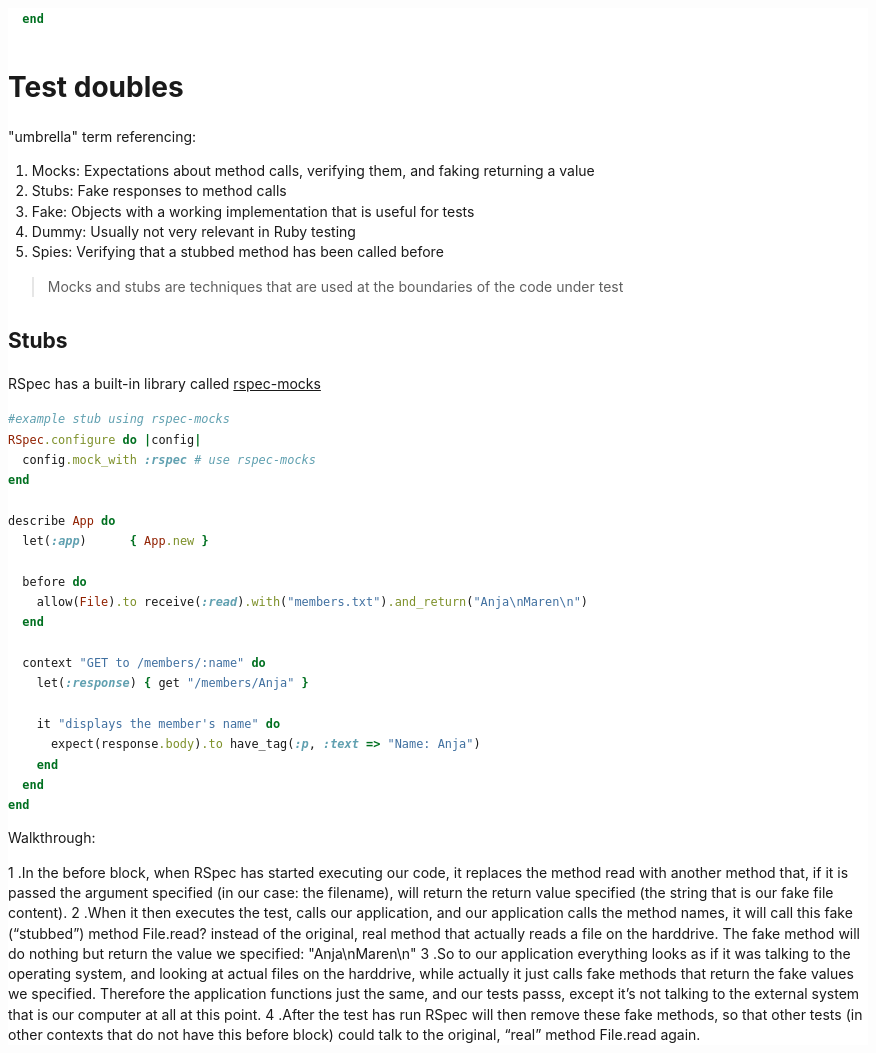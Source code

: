 ```ruby
  end
```

# Test doubles

"umbrella" term referencing:

1. Mocks: Expectations about method calls, verifying them, and faking returning a value
2. Stubs: Fake responses to method calls
3. Fake: Objects with a working implementation that is useful for tests
4. Dummy: Usually not very relevant in Ruby testing
5. Spies: Verifying that a stubbed method has been called before

> Mocks and stubs are techniques that are used at the boundaries of the code under test

## Stubs

RSpec has a built-in library called [rspec-mocks](https://www.relishapp.com/rspec/rspec-mocks/docs)

```ruby
#example stub using rspec-mocks
RSpec.configure do |config|
  config.mock_with :rspec # use rspec-mocks
end

describe App do
  let(:app)      { App.new }

  before do
    allow(File).to receive(:read).with("members.txt").and_return("Anja\nMaren\n")
  end

  context "GET to /members/:name" do
    let(:response) { get "/members/Anja" }

    it "displays the member's name" do
      expect(response.body).to have_tag(:p, :text => "Name: Anja")
    end
  end
end
```

Walkthrough:

1 .In the before block, when RSpec has started executing our code, it replaces the method read with another method that, if it is passed the argument specified (in our case: the filename), will return the return value specified (the string that is our fake file content).
2 .When it then executes the test, calls our application, and our application calls the method names, it will call this fake (“stubbed”) method File.read? instead of the original, real method that actually reads a file on the harddrive. The fake method will do nothing but return the value we specified: "Anja\nMaren\n"
3 .So to our application everything looks as if it was talking to the operating system, and looking at actual files on the harddrive, while actually it just calls fake methods that return the fake values we specified. Therefore the application functions just the same, and our tests passs, except it’s not talking to the external system that is our computer at all at this point.
4 .After the test has run RSpec will then remove these fake methods, so that other tests (in other contexts that do not have this before block) could talk to the original, “real” method File.read again.
